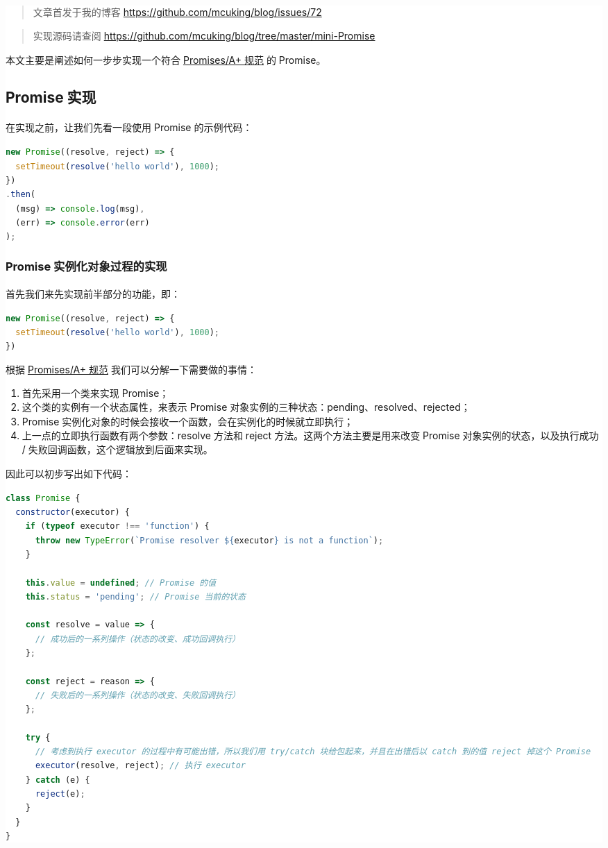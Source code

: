 > 文章首发于我的博客 https://github.com/mcuking/blog/issues/72

> 实现源码请查阅 https://github.com/mcuking/blog/tree/master/mini-Promise

本文主要是阐述如何一步步实现一个符合 [Promises/A+ 规范](https://promisesaplus.com/) 的 Promise。

## Promise 实现

在实现之前，让我们先看一段使用 Promise 的示例代码：

```js
new Promise((resolve, reject) => {
  setTimeout(resolve('hello world'), 1000);
})
.then(
  (msg) => console.log(msg),
  (err) => console.error(err)
);
```

### Promise 实例化对象过程的实现

首先我们来先实现前半部分的功能，即：

```js
new Promise((resolve, reject) => {
  setTimeout(resolve('hello world'), 1000);
})
```

根据 [Promises/A+ 规范](https://promisesaplus.com/) 我们可以分解一下需要做的事情：

1. 首先采用一个类来实现 Promise；
2. 这个类的实例有一个状态属性，来表示 Promise 对象实例的三种状态：pending、resolved、rejected；
3. Promise 实例化对象的时候会接收一个函数，会在实例化的时候就立即执行；
4. 上一点的立即执行函数有两个参数：resolve 方法和 reject 方法。这两个方法主要是用来改变 Promise 对象实例的状态，以及执行成功 / 失败回调函数，这个逻辑放到后面来实现。

因此可以初步写出如下代码：

```js
class Promise {
  constructor(executor) {
    if (typeof executor !== 'function') {
      throw new TypeError(`Promise resolver ${executor} is not a function`);
    }

    this.value = undefined; // Promise 的值
    this.status = 'pending'; // Promise 当前的状态

    const resolve = value => {
      // 成功后的一系列操作（状态的改变、成功回调执行）
    };

    const reject = reason => {
      // 失败后的一系列操作（状态的改变、失败回调执行）
    };

    try {
      // 考虑到执行 executor 的过程中有可能出错，所以我们用 try/catch 块给包起来，并且在出错后以 catch 到的值 reject 掉这个 Promise
      executor(resolve, reject); // 执行 executor
    } catch (e) {
      reject(e);
    }
  }
}
```
